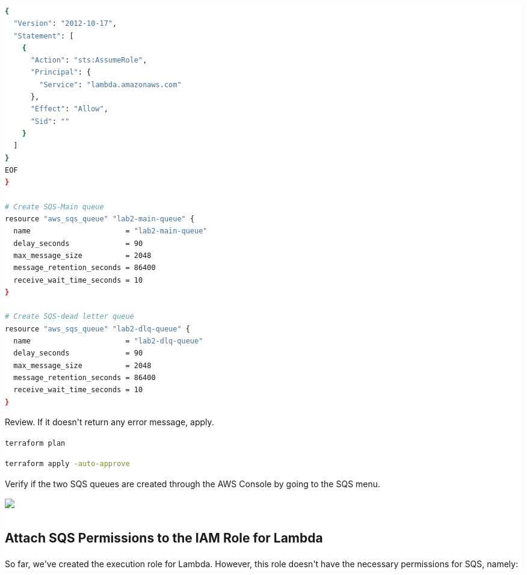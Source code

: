 ```bash
{
  "Version": "2012-10-17",
  "Statement": [
    {
      "Action": "sts:AssumeRole", 
      "Principal": {
        "Service": "lambda.amazonaws.com"
      },
      "Effect": "Allow",
      "Sid": ""
    }
  ]
}
EOF
}

# Create SQS-Main queue
resource "aws_sqs_queue" "lab2-main-queue" {
  name                      = "lab2-main-queue"
  delay_seconds             = 90
  max_message_size          = 2048
  message_retention_seconds = 86400
  receive_wait_time_seconds = 10
}

# Create SQS-dead letter queue
resource "aws_sqs_queue" "lab2-dlq-queue" {
  name                      = "lab2-dlq-queue"
  delay_seconds             = 90
  max_message_size          = 2048
  message_retention_seconds = 86400
  receive_wait_time_seconds = 10
}
```
 
Review. If it doesn't return any error message, apply.

```bash
terraform plan  
```
```bash
terraform apply -auto-approve
```

Verify if the two SQS queues are created through the AWS Console by going to the SQS menu.

![](/img/docs/lab2sqs1.png)  



## Attach SQS Permissions to the IAM Role for Lambda

So far, we've created the execution role for Lambda. However, this role doesn't have the necessary permissions for SQS, namely:
